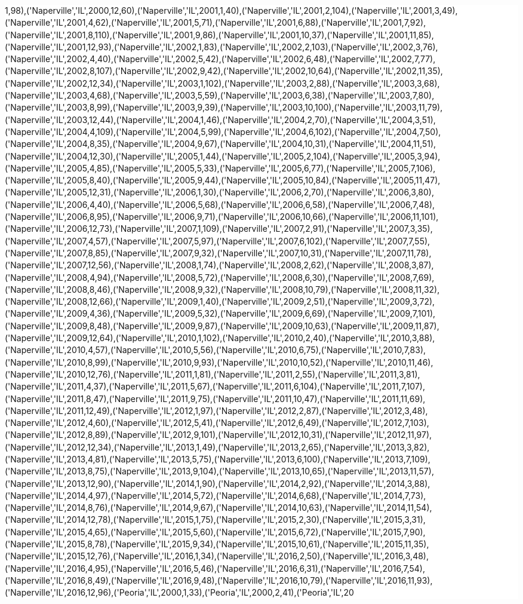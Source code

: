 1,98),('Naperville','IL',2000,12,60),('Naperville','IL',2001,1,40),('Naperville','IL',2001,2,104),('Naperville','IL',2001,3,49),('Naperville','IL',2001,4,62),('Naperville','IL',2001,5,71),('Naperville','IL',2001,6,88),('Naperville','IL',2001,7,92),('Naperville','IL',2001,8,110),('Naperville','IL',2001,9,86),('Naperville','IL',2001,10,37),('Naperville','IL',2001,11,85),('Naperville','IL',2001,12,93),('Naperville','IL',2002,1,83),('Naperville','IL',2002,2,103),('Naperville','IL',2002,3,76),('Naperville','IL',2002,4,40),('Naperville','IL',2002,5,42),('Naperville','IL',2002,6,48),('Naperville','IL',2002,7,77),('Naperville','IL',2002,8,107),('Naperville','IL',2002,9,42),('Naperville','IL',2002,10,64),('Naperville','IL',2002,11,35),('Naperville','IL',2002,12,34),('Naperville','IL',2003,1,102),('Naperville','IL',2003,2,88),('Naperville','IL',2003,3,68),('Naperville','IL',2003,4,68),('Naperville','IL',2003,5,59),('Naperville','IL',2003,6,38),('Naperville','IL',2003,7,80),('Naperville','IL',2003,8,99),('Naperville','IL',2003,9,39),('Naperville','IL',2003,10,100),('Naperville','IL',2003,11,79),('Naperville','IL',2003,12,44),('Naperville','IL',2004,1,46),('Naperville','IL',2004,2,70),('Naperville','IL',2004,3,51),('Naperville','IL',2004,4,109),('Naperville','IL',2004,5,99),('Naperville','IL',2004,6,102),('Naperville','IL',2004,7,50),('Naperville','IL',2004,8,35),('Naperville','IL',2004,9,67),('Naperville','IL',2004,10,31),('Naperville','IL',2004,11,51),('Naperville','IL',2004,12,30),('Naperville','IL',2005,1,44),('Naperville','IL',2005,2,104),('Naperville','IL',2005,3,94),('Naperville','IL',2005,4,85),('Naperville','IL',2005,5,33),('Naperville','IL',2005,6,77),('Naperville','IL',2005,7,106),('Naperville','IL',2005,8,40),('Naperville','IL',2005,9,44),('Naperville','IL',2005,10,84),('Naperville','IL',2005,11,47),('Naperville','IL',2005,12,31),('Naperville','IL',2006,1,30),('Naperville','IL',2006,2,70),('Naperville','IL',2006,3,80),('Naperville','IL',2006,4,40),('Naperville','IL',2006,5,68),('Naperville','IL',2006,6,58),('Naperville','IL',2006,7,48),('Naperville','IL',2006,8,95),('Naperville','IL',2006,9,71),('Naperville','IL',2006,10,66),('Naperville','IL',2006,11,101),('Naperville','IL',2006,12,73),('Naperville','IL',2007,1,109),('Naperville','IL',2007,2,91),('Naperville','IL',2007,3,35),('Naperville','IL',2007,4,57),('Naperville','IL',2007,5,97),('Naperville','IL',2007,6,102),('Naperville','IL',2007,7,55),('Naperville','IL',2007,8,85),('Naperville','IL',2007,9,32),('Naperville','IL',2007,10,31),('Naperville','IL',2007,11,78),('Naperville','IL',2007,12,56),('Naperville','IL',2008,1,74),('Naperville','IL',2008,2,62),('Naperville','IL',2008,3,87),('Naperville','IL',2008,4,94),('Naperville','IL',2008,5,72),('Naperville','IL',2008,6,30),('Naperville','IL',2008,7,69),('Naperville','IL',2008,8,46),('Naperville','IL',2008,9,32),('Naperville','IL',2008,10,79),('Naperville','IL',2008,11,32),('Naperville','IL',2008,12,66),('Naperville','IL',2009,1,40),('Naperville','IL',2009,2,51),('Naperville','IL',2009,3,72),('Naperville','IL',2009,4,36),('Naperville','IL',2009,5,32),('Naperville','IL',2009,6,69),('Naperville','IL',2009,7,101),('Naperville','IL',2009,8,48),('Naperville','IL',2009,9,87),('Naperville','IL',2009,10,63),('Naperville','IL',2009,11,87),('Naperville','IL',2009,12,64),('Naperville','IL',2010,1,102),('Naperville','IL',2010,2,40),('Naperville','IL',2010,3,88),('Naperville','IL',2010,4,57),('Naperville','IL',2010,5,56),('Naperville','IL',2010,6,75),('Naperville','IL',2010,7,83),('Naperville','IL',2010,8,99),('Naperville','IL',2010,9,93),('Naperville','IL',2010,10,52),('Naperville','IL',2010,11,46),('Naperville','IL',2010,12,76),('Naperville','IL',2011,1,81),('Naperville','IL',2011,2,55),('Naperville','IL',2011,3,81),('Naperville','IL',2011,4,37),('Naperville','IL',2011,5,67),('Naperville','IL',2011,6,104),('Naperville','IL',2011,7,107),('Naperville','IL',2011,8,47),('Naperville','IL',2011,9,75),('Naperville','IL',2011,10,47),('Naperville','IL',2011,11,69),('Naperville','IL',2011,12,49),('Naperville','IL',2012,1,97),('Naperville','IL',2012,2,87),('Naperville','IL',2012,3,48),('Naperville','IL',2012,4,60),('Naperville','IL',2012,5,41),('Naperville','IL',2012,6,49),('Naperville','IL',2012,7,103),('Naperville','IL',2012,8,89),('Naperville','IL',2012,9,101),('Naperville','IL',2012,10,31),('Naperville','IL',2012,11,97),('Naperville','IL',2012,12,34),('Naperville','IL',2013,1,49),('Naperville','IL',2013,2,65),('Naperville','IL',2013,3,82),('Naperville','IL',2013,4,81),('Naperville','IL',2013,5,75),('Naperville','IL',2013,6,100),('Naperville','IL',2013,7,109),('Naperville','IL',2013,8,75),('Naperville','IL',2013,9,104),('Naperville','IL',2013,10,65),('Naperville','IL',2013,11,57),('Naperville','IL',2013,12,90),('Naperville','IL',2014,1,90),('Naperville','IL',2014,2,92),('Naperville','IL',2014,3,88),('Naperville','IL',2014,4,97),('Naperville','IL',2014,5,72),('Naperville','IL',2014,6,68),('Naperville','IL',2014,7,73),('Naperville','IL',2014,8,76),('Naperville','IL',2014,9,67),('Naperville','IL',2014,10,63),('Naperville','IL',2014,11,54),('Naperville','IL',2014,12,78),('Naperville','IL',2015,1,75),('Naperville','IL',2015,2,30),('Naperville','IL',2015,3,31),('Naperville','IL',2015,4,65),('Naperville','IL',2015,5,60),('Naperville','IL',2015,6,72),('Naperville','IL',2015,7,90),('Naperville','IL',2015,8,78),('Naperville','IL',2015,9,34),('Naperville','IL',2015,10,61),('Naperville','IL',2015,11,35),('Naperville','IL',2015,12,76),('Naperville','IL',2016,1,34),('Naperville','IL',2016,2,50),('Naperville','IL',2016,3,48),('Naperville','IL',2016,4,95),('Naperville','IL',2016,5,46),('Naperville','IL',2016,6,31),('Naperville','IL',2016,7,54),('Naperville','IL',2016,8,49),('Naperville','IL',2016,9,48),('Naperville','IL',2016,10,79),('Naperville','IL',2016,11,93),('Naperville','IL',2016,12,96),('Peoria','IL',2000,1,33),('Peoria','IL',2000,2,41),('Peoria','IL',20